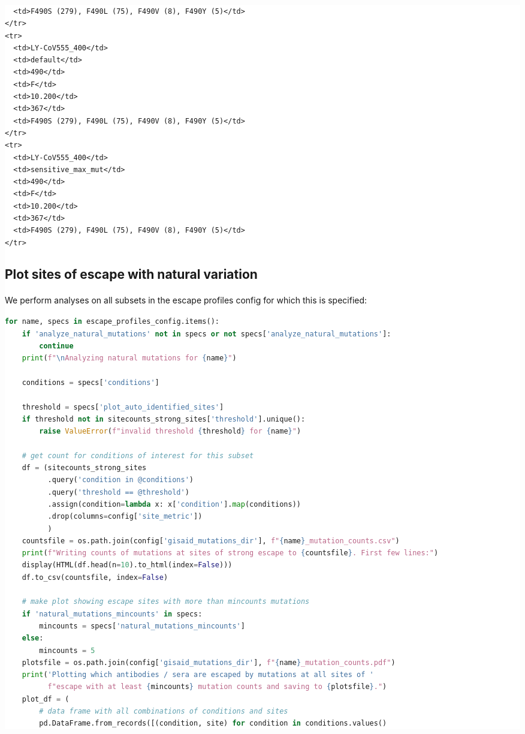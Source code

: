       <td>F490S (279), F490L (75), F490V (8), F490Y (5)</td>
    </tr>
    <tr>
      <td>LY-CoV555_400</td>
      <td>default</td>
      <td>490</td>
      <td>F</td>
      <td>10.200</td>
      <td>367</td>
      <td>F490S (279), F490L (75), F490V (8), F490Y (5)</td>
    </tr>
    <tr>
      <td>LY-CoV555_400</td>
      <td>sensitive_max_mut</td>
      <td>490</td>
      <td>F</td>
      <td>10.200</td>
      <td>367</td>
      <td>F490S (279), F490L (75), F490V (8), F490Y (5)</td>
    </tr>
  </tbody>
</table>


## Plot sites of escape with natural variation
We perform analyses on all subsets in the escape profiles config for which this is specified:


```python
for name, specs in escape_profiles_config.items():
    if 'analyze_natural_mutations' not in specs or not specs['analyze_natural_mutations']:
        continue
    print(f"\nAnalyzing natural mutations for {name}")
    
    conditions = specs['conditions']
    
    threshold = specs['plot_auto_identified_sites']
    if threshold not in sitecounts_strong_sites['threshold'].unique():
        raise ValueError(f"invalid threshold {threshold} for {name}")
    
    # get count for conditions of interest for this subset
    df = (sitecounts_strong_sites
          .query('condition in @conditions')
          .query('threshold == @threshold')
          .assign(condition=lambda x: x['condition'].map(conditions))
          .drop(columns=config['site_metric'])
          )
    countsfile = os.path.join(config['gisaid_mutations_dir'], f"{name}_mutation_counts.csv")
    print(f"Writing counts of mutations at sites of strong escape to {countsfile}. First few lines:")
    display(HTML(df.head(n=10).to_html(index=False)))
    df.to_csv(countsfile, index=False)
    
    # make plot showing escape sites with more than mincounts mutations
    if 'natural_mutations_mincounts' in specs:
        mincounts = specs['natural_mutations_mincounts']
    else:
        mincounts = 5
    plotsfile = os.path.join(config['gisaid_mutations_dir'], f"{name}_mutation_counts.pdf")
    print('Plotting which antibodies / sera are escaped by mutations at all sites of '
          f"escape with at least {mincounts} mutation counts and saving to {plotsfile}.")
    plot_df = (
        # data frame with all combinations of conditions and sites
        pd.DataFrame.from_records([(condition, site) for condition in conditions.values()
```